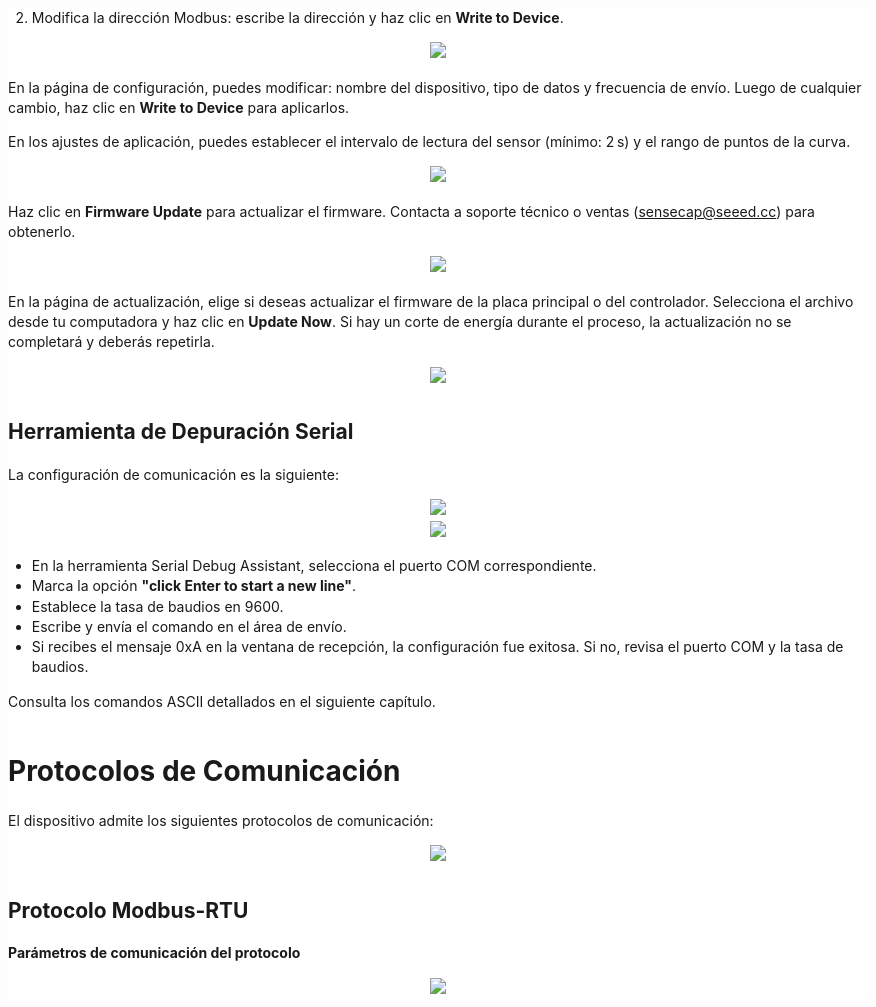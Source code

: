 2. Modifica la dirección Modbus: escribe la dirección y haz clic en **Write to Device**.

<div align="center"><img width={600} src="https://files.seeedstudio.com/wiki/SenseCAP%20ONE%20Compact%20Weather%20Sensor_/image23.png"/></div>

En la página de configuración, puedes modificar: nombre del dispositivo, tipo de datos y frecuencia de envío. Luego de cualquier cambio, haz clic en **Write to Device** para aplicarlos.

En los ajustes de aplicación, puedes establecer el intervalo de lectura del sensor (mínimo: 2 s) y el rango de puntos de la curva.

<div align="center"><img width={600} src="https://files.seeedstudio.com/wiki/SenseCAP%20ONE%20Compact%20Weather%20Sensor_/image24.png"/></div>

Haz clic en **Firmware Update** para actualizar el firmware. Contacta a soporte técnico o ventas (sensecap@seeed.cc) para obtenerlo.

<div align="center"><img width={600} src="https://files.seeedstudio.com/wiki/SenseCAP%20ONE%20Compact%20Weather%20Sensor_/image25.png"/></div>

En la página de actualización, elige si deseas actualizar el firmware de la placa principal o del controlador. Selecciona el archivo desde tu computadora y haz clic en **Update Now**. Si hay un corte de energía durante el proceso, la actualización no se completará y deberás repetirla.

<div align="center"><img width={600} src="https://files.seeedstudio.com/wiki/SenseCAP%20ONE%20Compact%20Weather%20Sensor_/image26.png"/></div>

## Herramienta de Depuración Serial

La configuración de comunicación es la siguiente:

<div align="center"><img width={600} src="https://files.seeedstudio.com/wiki/SenseCAP%20ONE%20Compact%20Weather%20Sensor_/image27.png"/></div>

<div align="center"><img width={600} src="https://files.seeedstudio.com/wiki/SenseCAP%20ONE%20Compact%20Weather%20Sensor_/image28.png"/></div>

- En la herramienta Serial Debug Assistant, selecciona el puerto COM correspondiente.  
- Marca la opción **"click Enter to start a new line"**.  
- Establece la tasa de baudios en 9600.  
- Escribe y envía el comando en el área de envío.  
- Si recibes el mensaje 0xA en la ventana de recepción, la configuración fue exitosa. Si no, revisa el puerto COM y la tasa de baudios.

Consulta los comandos ASCII detallados en el siguiente capítulo.

# Protocolos de Comunicación

El dispositivo admite los siguientes protocolos de comunicación:

<div align="center"><img width={600} src="https://files.seeedstudio.com/wiki/SenseCAP%20ONE%20Compact%20Weather%20Sensor_/image29.png"/></div>

## Protocolo Modbus-RTU

**Parámetros de comunicación del protocolo**

<div align="center"><img width="800" src="https://files.seeedstudio.com/wiki/SenseCAP%20ONE%20Compact%20Weather%20Sensor_/image31.png"/></div>
